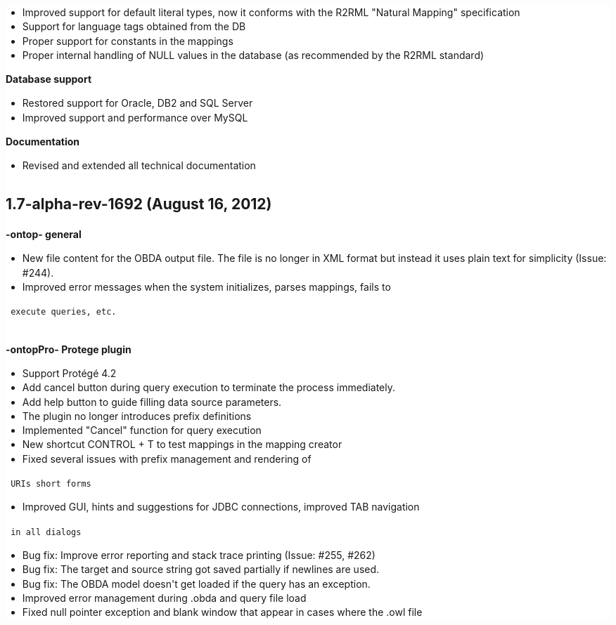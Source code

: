 -   Improved support for default literal types, now it conforms with the
    R2RML \"Natural Mapping\" specification
-   Support for language tags obtained from the DB
-   Proper support for constants in the mappings
-   Proper internal handling of NULL values in the database (as
    recommended by the R2RML standard)

**Database support**

-   Restored support for Oracle, DB2 and SQL Server
-   Improved support and performance over MySQL

**Documentation**

-   Revised and extended all technical documentation

## 1.7-alpha-rev-1692 (August 16, 2012)

**-ontop- general**

-   New file content for the OBDA output file. The file is no longer in
    XML format but instead it uses plain text for simplicity (Issue:
    \#244).
-   Improved error messages when the system initializes, parses
    mappings, fails to

` execute queries, etc.`\
`  `

**-ontopPro- Protege plugin**

-   Support Protégé 4.2
-   Add cancel button during query execution to terminate the process
    immediately.
-   Add help button to guide filling data source parameters.
-   The plugin no longer introduces prefix definitions
-   Implemented \"Cancel\" function for query execution
-   New shortcut CONTROL + T to test mappings in the mapping creator
-   Fixed several issues with prefix management and rendering of

` URIs short forms`

-   Improved GUI, hints and suggestions for JDBC connections, improved
    TAB navigation

` in all dialogs`

-   Bug fix: Improve error reporting and stack trace printing (Issue:
    \#255, \#262)
-   Bug fix: The target and source string got saved partially if
    newlines are used.
-   Bug fix: The OBDA model doesn\'t get loaded if the query has an
    exception.
-   Improved error management during .obda and query file load
-   Fixed null pointer exception and blank window that appear in cases
    where the .owl file
